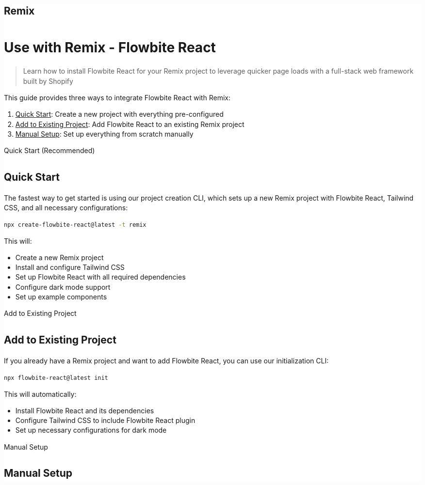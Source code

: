## Remix

# Use with Remix - Flowbite React

> Learn how to install Flowbite React for your Remix project to leverage quicker page loads with a full-stack web framework built by Shopify

This guide provides three ways to integrate Flowbite React with Remix:

1. [Quick Start](#quick-start): Create a new project with everything pre-configured
2. [Add to Existing Project](#add-to-existing-project): Add Flowbite React to an existing Remix project
3. [Manual Setup](#manual-setup): Set up everything from scratch manually

<TextDivider>Quick Start (Recommended)</TextDivider>

## Quick Start

The fastest way to get started is using our project creation CLI, which sets up a new Remix project with Flowbite React, Tailwind CSS, and all necessary configurations:

```bash
npx create-flowbite-react@latest -t remix
```

This will:

- Create a new Remix project
- Install and configure Tailwind CSS
- Set up Flowbite React with all required dependencies
- Configure dark mode support
- Set up example components

<TextDivider>Add to Existing Project</TextDivider>

## Add to Existing Project

If you already have a Remix project and want to add Flowbite React, you can use our initialization CLI:

```bash
npx flowbite-react@latest init
```

This will automatically:

- Install Flowbite React and its dependencies
- Configure Tailwind CSS to include Flowbite React plugin
- Set up necessary configurations for dark mode

<TextDivider>Manual Setup</TextDivider>

## Manual Setup
